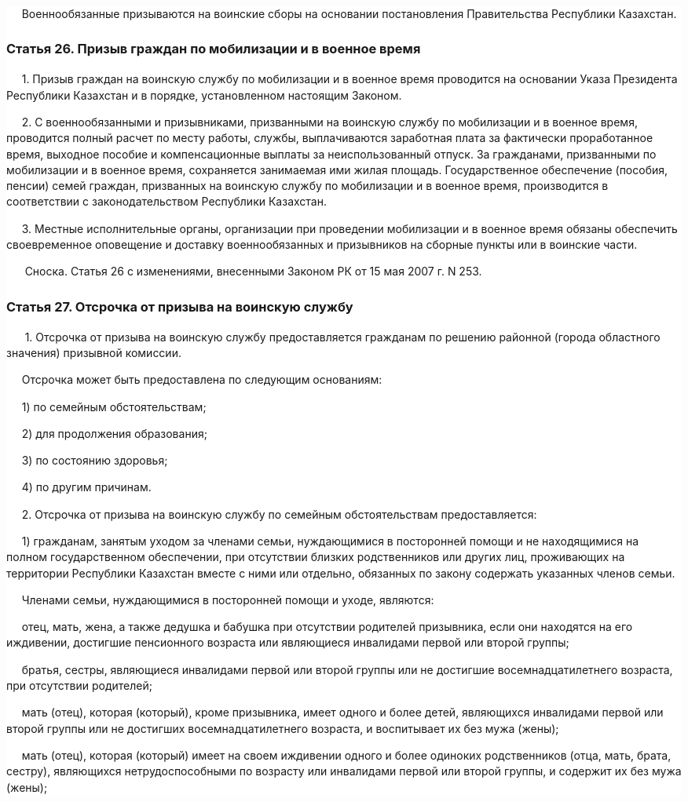      Военнообязанные призываются на воинские сборы на основании постановления Правительства Республики Казахстан.

### Статья 26. Призыв граждан по мобилизации и в военное время

     1. Призыв граждан на воинскую службу по мобилизации и в военное время проводится на основании Указа Президента Республики Казахстан и в порядке, установленном настоящим Законом.

     2. С военнообязанными и призывниками, призванными на воинскую службу по мобилизации и в военное время, проводится полный расчет по месту работы, службы, выплачиваются заработная плата за фактически проработанное время, выходное пособие и компенсационные выплаты за неиспользованный отпуск. За гражданами, призванными по мобилизации и в военное время, сохраняется занимаемая ими жилая площадь. Государственное обеспечение (пособия, пенсии) семей граждан, призванных на воинскую службу по мобилизации и в военное время, производится в соответствии с законодательством Республики Казахстан.

     3. Местные исполнительные органы, организации при проведении мобилизации и в военное время обязаны обеспечить своевременное оповещение и доставку военнообязанных и призывников на сборные пункты или в воинские части.

      Сноска. Статья 26 с изменениями, внесенными Законом РК от 15 мая 2007 г. N 253.

### Статья 27. Отсрочка от призыва на воинскую службу

      1. Отсрочка от призыва на воинскую службу предоставляется гражданам по решению районной (города областного значения) призывной комиссии.

     Отсрочка может быть предоставлена по следующим основаниям:

     1) по семейным обстоятельствам;

     2) для продолжения образования;

     3) по состоянию здоровья;

     4) по другим причинам.

     2. Отсрочка от призыва на воинскую службу по семейным обстоятельствам предоставляется:

     1) гражданам, занятым уходом за членами семьи, нуждающимися в посторонней помощи и не находящимися на полном государственном обеспечении, при отсутствии близких родственников или других лиц, проживающих на территории Республики Казахстан вместе с ними или отдельно, обязанных по закону содержать указанных членов семьи.

     Членами семьи, нуждающимися в посторонней помощи и уходе, являются:

     отец, мать, жена, а также дедушка и бабушка при отсутствии родителей призывника, если они находятся на его иждивении, достигшие пенсионного возраста или являющиеся инвалидами первой или второй группы;

     братья, сестры, являющиеся инвалидами первой или второй группы или не достигшие восемнадцатилетнего возраста, при отсутствии родителей;

     мать (отец), которая (который), кроме призывника, имеет одного и более детей, являющихся инвалидами первой или второй группы или не достигших восемнадцатилетнего возраста, и воспитывает их без мужа (жены);

     мать (отец), которая (который) имеет на своем иждивении одного и более одиноких родственников (отца, мать, брата, сестру), являющихся нетрудоспособными по возрасту или инвалидами первой или второй группы, и содержит их без мужа (жены);
